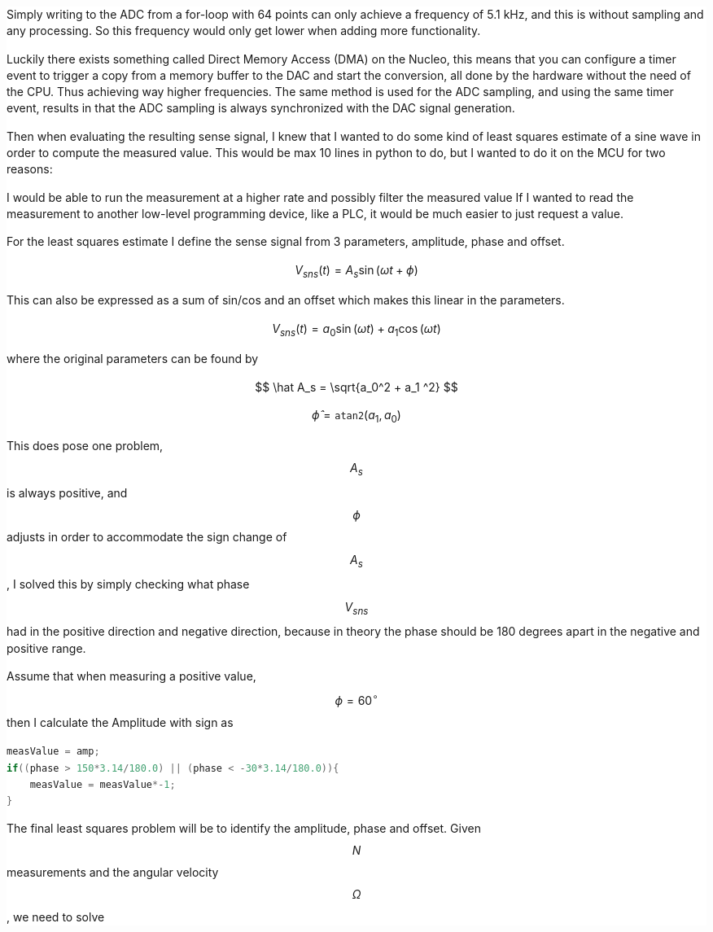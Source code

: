 Simply writing to the ADC from a for-loop with 64 points can only achieve a frequency of 5.1 kHz, and this is without sampling and any processing. So this frequency would only get lower when adding more functionality. 

Luckily there exists something called Direct Memory Access (DMA) on the Nucleo, this means that you can configure a timer event to trigger a copy from a memory buffer to the DAC and start the conversion, all done by the hardware without the need of the CPU. Thus achieving way higher frequencies. The same method is used for the ADC sampling, and using the same timer event, results in that the ADC sampling is always synchronized with the DAC signal generation.

Then when evaluating the resulting sense signal, I knew that I wanted to do some kind of least squares estimate of a sine wave in order to compute the measured value. This would be max 10 lines in python to do, but I wanted to do it on the MCU for two reasons:

I would be able to run the measurement at a higher rate and possibly filter the measured value
If I wanted to read the measurement to another low-level programming device, like a PLC, it would be much easier to just request a value.

For the least squares estimate I define the sense signal from 3 parameters, amplitude, phase and offset.

$$
V_{sns}(t) = A_s \sin(\omega t + \phi)
$$

This can also be expressed as a sum of sin/cos and an offset which makes this linear in the parameters.

$$
V_{sns}(t) = a_0 \sin(\omega t)  + a_1 \cos(\omega t)
$$

where the original parameters can be found by

$$
\hat A_s = \sqrt{a_0^2 + a_1 ^2}
$$

$$
\hat \phi = \texttt{atan2}(a_1,a_0)
$$

This does pose one problem, $$A_s$$ is always positive, and $$\phi$$ adjusts in order to accommodate the sign change of $$A_s$$, I solved this by simply checking what phase $$V_{sns}$$ had in the positive direction and negative direction, because in theory the phase should be 180 degrees apart in the negative and positive range.

Assume that when measuring a positive value, $$\phi = 60^\circ$$ then I calculate the Amplitude with sign as

```c
measValue = amp;
if((phase > 150*3.14/180.0) || (phase < -30*3.14/180.0)){
    measValue = measValue*-1;
}
```

The final least squares problem will be to identify the amplitude, phase and offset. Given $$N$$ measurements and the angular velocity $$\Omega$$, we need to solve
